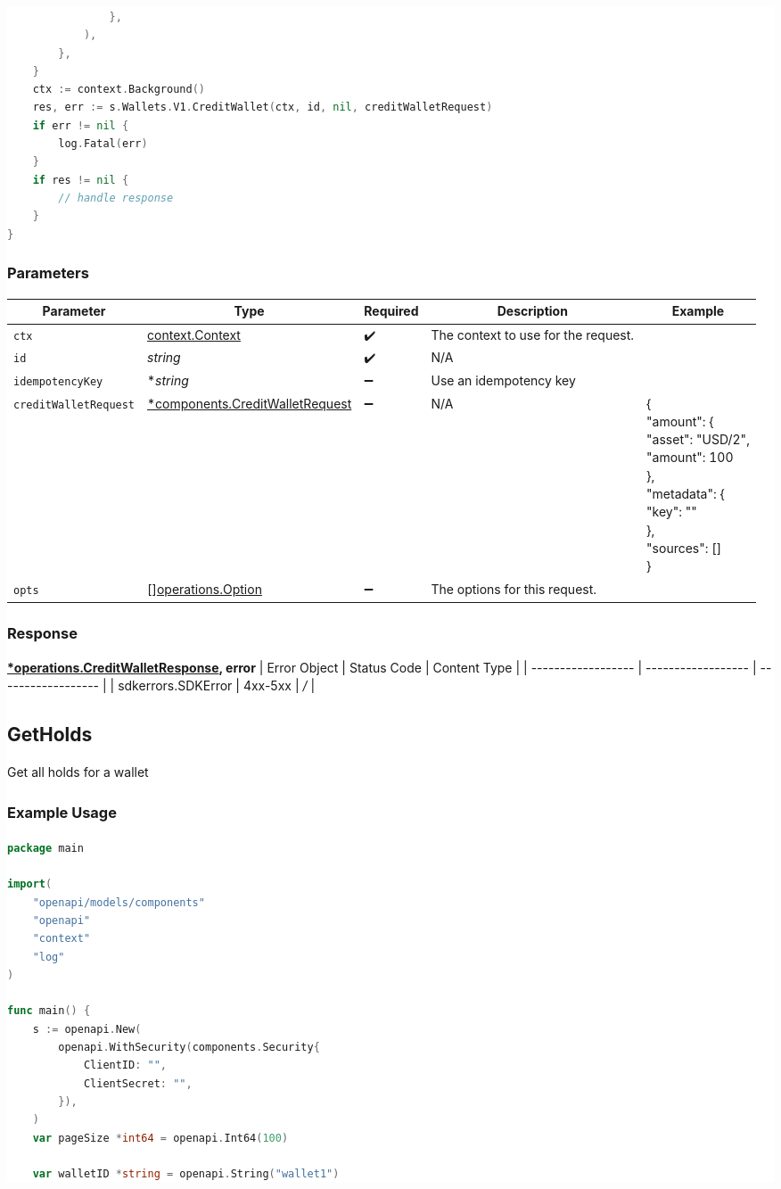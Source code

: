 ```go
                },
            ),
        },
    }
    ctx := context.Background()
    res, err := s.Wallets.V1.CreditWallet(ctx, id, nil, creditWalletRequest)
    if err != nil {
        log.Fatal(err)
    }
    if res != nil {
        // handle response
    }
}
```

### Parameters

| Parameter                                                                                   | Type                                                                                        | Required                                                                                    | Description                                                                                 | Example                                                                                     |
| ------------------------------------------------------------------------------------------- | ------------------------------------------------------------------------------------------- | ------------------------------------------------------------------------------------------- | ------------------------------------------------------------------------------------------- | ------------------------------------------------------------------------------------------- |
| `ctx`                                                                                       | [context.Context](https://pkg.go.dev/context#Context)                                       | :heavy_check_mark:                                                                          | The context to use for the request.                                                         |                                                                                             |
| `id`                                                                                        | *string*                                                                                    | :heavy_check_mark:                                                                          | N/A                                                                                         |                                                                                             |
| `idempotencyKey`                                                                            | **string*                                                                                   | :heavy_minus_sign:                                                                          | Use an idempotency key                                                                      |                                                                                             |
| `creditWalletRequest`                                                                       | [*components.CreditWalletRequest](../../models/components/creditwalletrequest.md)           | :heavy_minus_sign:                                                                          | N/A                                                                                         | {<br/>"amount": {<br/>"asset": "USD/2",<br/>"amount": 100<br/>},<br/>"metadata": {<br/>"key": ""<br/>},<br/>"sources": []<br/>} |
| `opts`                                                                                      | [][operations.Option](../../models/operations/option.md)                                    | :heavy_minus_sign:                                                                          | The options for this request.                                                               |                                                                                             |


### Response

**[*operations.CreditWalletResponse](../../models/operations/creditwalletresponse.md), error**
| Error Object       | Status Code        | Content Type       |
| ------------------ | ------------------ | ------------------ |
| sdkerrors.SDKError | 4xx-5xx            | */*                |

## GetHolds

Get all holds for a wallet

### Example Usage

```go
package main

import(
	"openapi/models/components"
	"openapi"
	"context"
	"log"
)

func main() {
    s := openapi.New(
        openapi.WithSecurity(components.Security{
            ClientID: "",
            ClientSecret: "",
        }),
    )
    var pageSize *int64 = openapi.Int64(100)

    var walletID *string = openapi.String("wallet1")

```